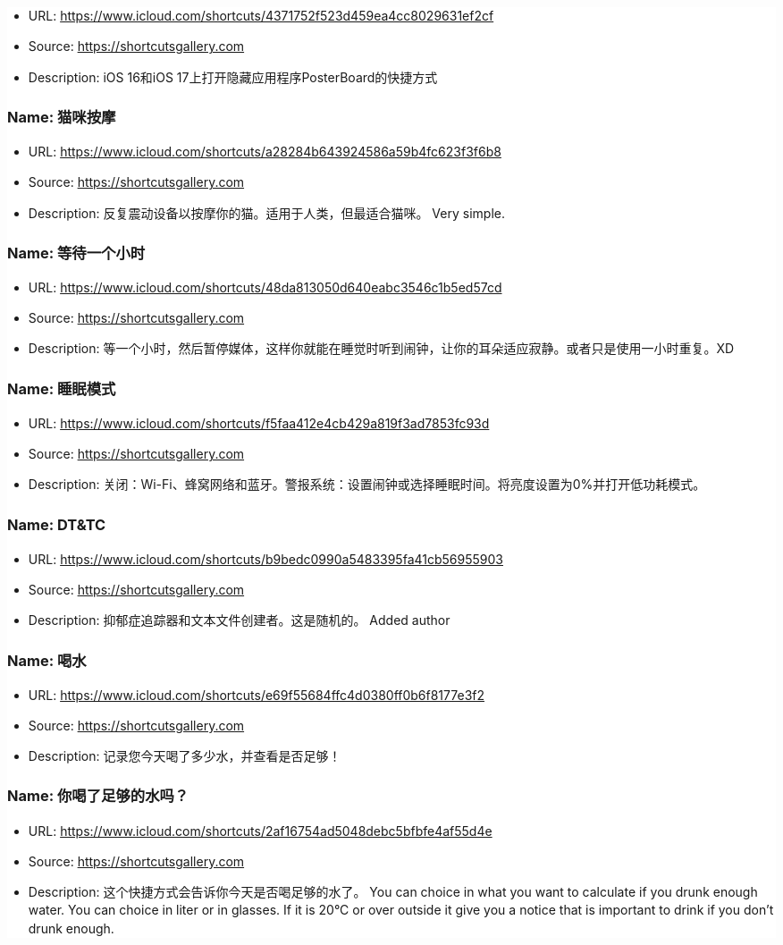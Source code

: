 - URL: https://www.icloud.com/shortcuts/4371752f523d459ea4cc8029631ef2cf

- Source: https://shortcutsgallery.com

- Description: iOS 16和iOS 17上打开隐藏应用程序PosterBoard的快捷方式

### Name: 猫咪按摩

- URL: https://www.icloud.com/shortcuts/a28284b643924586a59b4fc623f3f6b8

- Source: https://shortcutsgallery.com

- Description: 反复震动设备以按摩你的猫。适用于人类，但最适合猫咪。
Very simple.

### Name: 等待一个小时

- URL: https://www.icloud.com/shortcuts/48da813050d640eabc3546c1b5ed57cd

- Source: https://shortcutsgallery.com

- Description: 等一个小时，然后暂停媒体，这样你就能在睡觉时听到闹钟，让你的耳朵适应寂静。或者只是使用一小时重复。XD

### Name: 睡眠模式

- URL: https://www.icloud.com/shortcuts/f5faa412e4cb429a819f3ad7853fc93d

- Source: https://shortcutsgallery.com

- Description: 关闭：Wi-Fi、蜂窝网络和蓝牙。警报系统：设置闹钟或选择睡眠时间。将亮度设置为0%并打开低功耗模式。

### Name: DT&TC

- URL: https://www.icloud.com/shortcuts/b9bedc0990a5483395fa41cb56955903

- Source: https://shortcutsgallery.com

- Description: 抑郁症追踪器和文本文件创建者。这是随机的。
									        	Added author									      	

### Name: 喝水

- URL: https://www.icloud.com/shortcuts/e69f55684ffc4d0380ff0b6f8177e3f2

- Source: https://shortcutsgallery.com

- Description: 记录您今天喝了多少水，并查看是否足够！

### Name: 你喝了足够的水吗？

- URL: https://www.icloud.com/shortcuts/2af16754ad5048debc5bfbfe4af55d4e

- Source: https://shortcutsgallery.com

- Description: 这个快捷方式会告诉你今天是否喝足够的水了。
You can choice in what you want to calculate if you drunk enough water. You can choice in liter or in glasses.
If it is 20°C or over outside it give you a notice that is important to drink if you don’t drunk enough.
